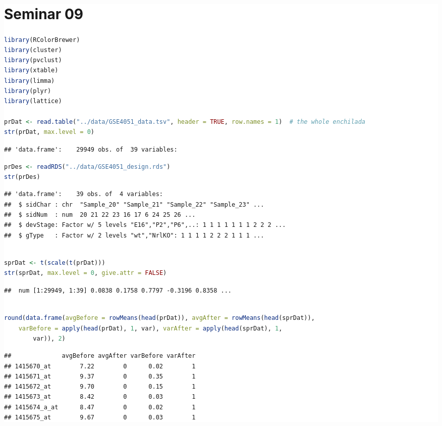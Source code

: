 Seminar 09
========================================================


```r
library(RColorBrewer)
library(cluster)
library(pvclust)
library(xtable)
library(limma)
library(plyr)
library(lattice)

prDat <- read.table("../data/GSE4051_data.tsv", header = TRUE, row.names = 1)  # the whole enchilada
str(prDat, max.level = 0)
```

```
## 'data.frame':	29949 obs. of  39 variables:
```

```r
prDes <- readRDS("../data/GSE4051_design.rds")
str(prDes)
```

```
## 'data.frame':	39 obs. of  4 variables:
##  $ sidChar : chr  "Sample_20" "Sample_21" "Sample_22" "Sample_23" ...
##  $ sidNum  : num  20 21 22 23 16 17 6 24 25 26 ...
##  $ devStage: Factor w/ 5 levels "E16","P2","P6",..: 1 1 1 1 1 1 1 2 2 2 ...
##  $ gType   : Factor w/ 2 levels "wt","NrlKO": 1 1 1 1 2 2 2 1 1 1 ...
```

```r

sprDat <- t(scale(t(prDat)))
str(sprDat, max.level = 0, give.attr = FALSE)
```

```
##  num [1:29949, 1:39] 0.0838 0.1758 0.7797 -0.3196 0.8358 ...
```

```r

round(data.frame(avgBefore = rowMeans(head(prDat)), avgAfter = rowMeans(head(sprDat)), 
    varBefore = apply(head(prDat), 1, var), varAfter = apply(head(sprDat), 1, 
        var)), 2)
```

```
##              avgBefore avgAfter varBefore varAfter
## 1415670_at        7.22        0      0.02        1
## 1415671_at        9.37        0      0.35        1
## 1415672_at        9.70        0      0.15        1
## 1415673_at        8.42        0      0.03        1
## 1415674_a_at      8.47        0      0.02        1
## 1415675_at        9.67        0      0.03        1
```
